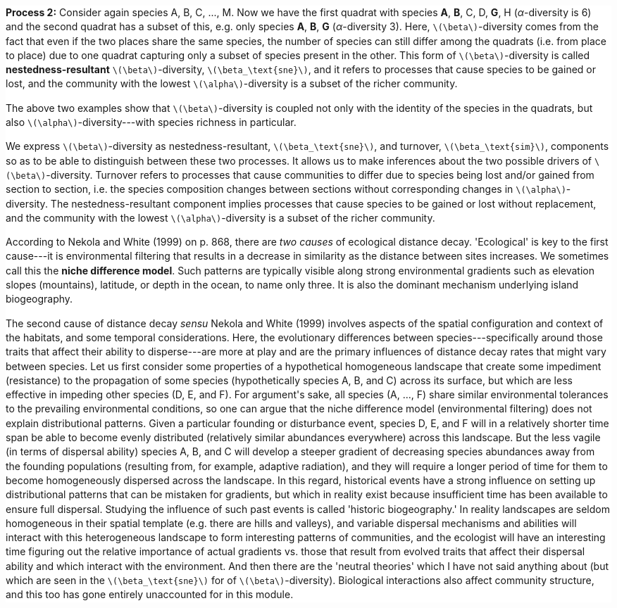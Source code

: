 **Process 2:** Consider again species A, B, C, ..., M. Now we have the
first quadrat with species **A**, **B**, C, D, **G**, H ($\alpha$-diversity is
6) and the second quadrat has a subset of this, e.g. only species **A**,
**B**, **G** ($\alpha$-diversity 3). Here, `\(\beta\)`-diversity comes from the fact that
even if the two places share the same species, the number of species can
still differ among the quadrats (i.e. from place to place) due to one
quadrat capturing only a subset of species present in the other. This
form of `\(\beta\)`-diversity is called **nestedness-resultant** `\(\beta\)`-diversity,
`\(\beta_\text{sne}\)`, and it refers to processes that cause species to be
gained or lost, and the community with the lowest `\(\alpha\)`-diversity is a
subset of the richer community.

The above two examples show that `\(\beta\)`-diversity is coupled not only with
the identity of the species in the quadrats, but also `\(\alpha\)`-diversity---with
species richness in particular.

We express `\(\beta\)`-diversity as nestedness-resultant, `\(\beta_\text{sne}\)`, and
turnover, `\(\beta_\text{sim}\)`, components so as to be able to distinguish
between these two processes. It allows us to make inferences about the
two possible drivers of `\(\beta\)`-diversity. Turnover refers to processes that
cause communities to differ due to species being lost and/or gained from
section to section, i.e. the species composition changes between
sections without corresponding changes in `\(\alpha\)`-diversity. The
nestedness-resultant component implies processes that cause species to
be gained or lost without replacement, and the community with the lowest
`\(\alpha\)`-diversity is a subset of the richer community.

According to Nekola and White (1999) on p. 868, there are *two causes* of ecological distance decay. 'Ecological' is key to the first cause---it is environmental filtering that results in a decrease in similarity as the distance between sites increases. We sometimes call this the **niche difference model**. Such patterns are typically visible along strong environmental gradients such as elevation slopes (mountains), latitude, or depth in the ocean, to name only three. It is also the dominant mechanism underlying island biogeography.

The second cause of distance decay *sensu* Nekola and White (1999) involves aspects of the spatial configuration and context of the habitats, and some temporal considerations. Here, the evolutionary differences between species---specifically around those traits that affect their ability to disperse---are more at play and are the primary influences of distance decay rates that might vary between species. Let us first consider some properties of a hypothetical homogeneous landscape that create some impediment (resistance) to the propagation of some species (hypothetically species A, B, and C) across its surface, but which are less effective in impeding other species (D, E, and F). For argument's sake, all species (A, ..., F) share similar environmental tolerances to the prevailing environmental conditions, so one can argue that the niche difference model (environmental filtering) does not explain distributional patterns. Given a particular founding or disturbance event, species D, E, and F will in a relatively shorter time span be able to become evenly distributed (relatively similar abundances everywhere) across this landscape. But the less vagile (in terms of dispersal ability) species A, B, and C will develop a steeper gradient of decreasing species abundances away from the founding populations (resulting from, for example, adaptive radiation), and they will require a longer period of time for them to become homogeneously dispersed across the landscape. In this regard, historical events have a strong influence on setting up distributional patterns that can be mistaken for gradients, but which in reality exist because insufficient time has been available to ensure full dispersal. Studying the influence of such past events is called 'historic biogeography.' In reality landscapes are seldom homogeneous in their spatial template (e.g. there are hills and valleys), and variable dispersal mechanisms and abilities will interact with this heterogeneous landscape to form interesting patterns of communities, and the ecologist will have an interesting time figuring out the relative importance of actual gradients vs. those that result from evolved traits that affect their dispersal ability and which interact with the environment. And then there are the 'neutral theories' which I have not said anything about (but which are seen in the `\(\beta_\text{sne}\)` for of `\(\beta\)`-diversity). Biological interactions also affect community structure, and this too has gone entirely unaccounted for in this module.
